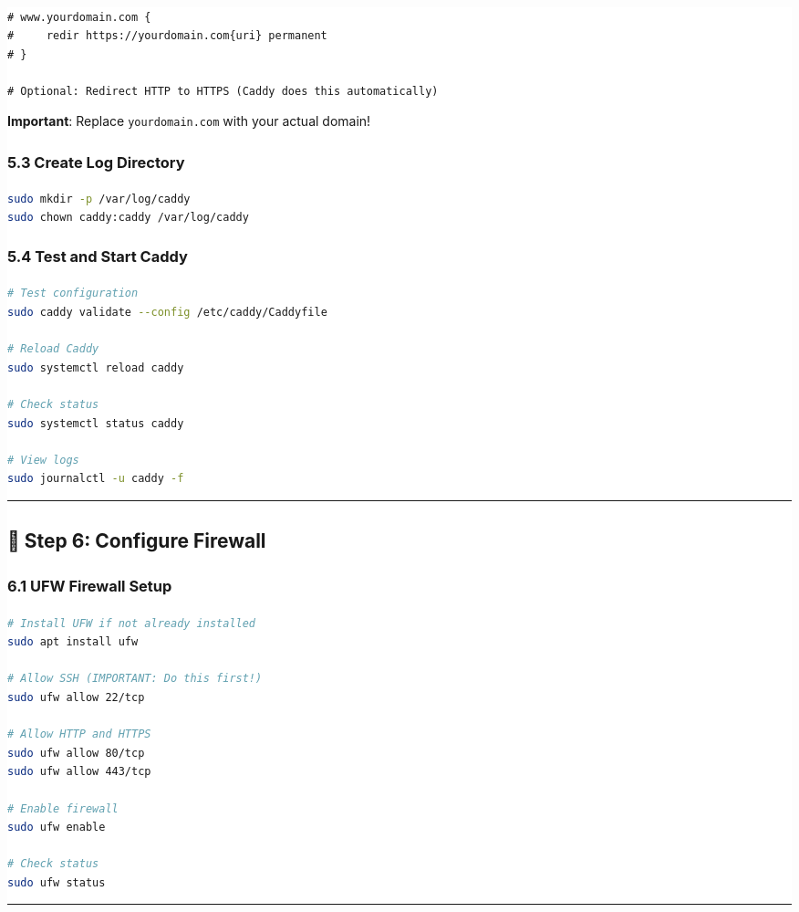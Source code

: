 ```caddy
# www.yourdomain.com {
#     redir https://yourdomain.com{uri} permanent
# }

# Optional: Redirect HTTP to HTTPS (Caddy does this automatically)
```

**Important**: Replace `yourdomain.com` with your actual domain!

### 5.3 Create Log Directory

```bash
sudo mkdir -p /var/log/caddy
sudo chown caddy:caddy /var/log/caddy
```

### 5.4 Test and Start Caddy

```bash
# Test configuration
sudo caddy validate --config /etc/caddy/Caddyfile

# Reload Caddy
sudo systemctl reload caddy

# Check status
sudo systemctl status caddy

# View logs
sudo journalctl -u caddy -f
```

---

## 🔐 Step 6: Configure Firewall

### 6.1 UFW Firewall Setup

```bash
# Install UFW if not already installed
sudo apt install ufw

# Allow SSH (IMPORTANT: Do this first!)
sudo ufw allow 22/tcp

# Allow HTTP and HTTPS
sudo ufw allow 80/tcp
sudo ufw allow 443/tcp

# Enable firewall
sudo ufw enable

# Check status
sudo ufw status
```

---